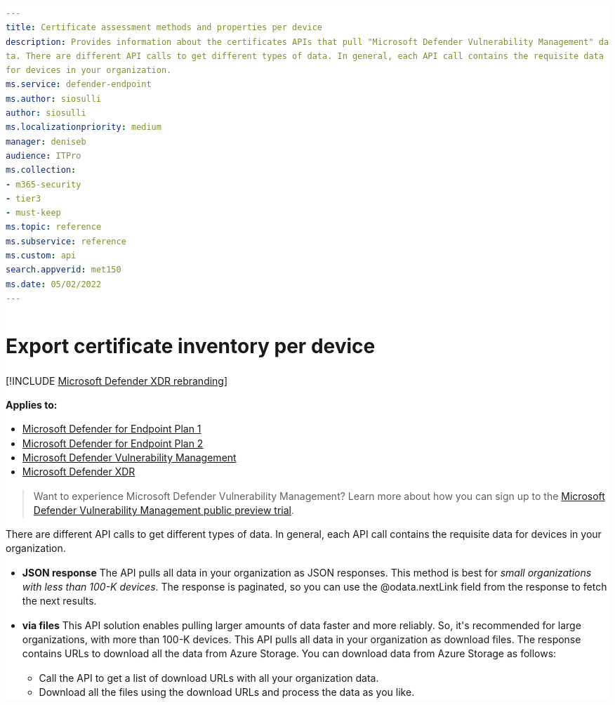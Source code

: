 ```yaml
---
title: Certificate assessment methods and properties per device
description: Provides information about the certificates APIs that pull "Microsoft Defender Vulnerability Management" data. There are different API calls to get different types of data. In general, each API call contains the requisite data for devices in your organization.
ms.service: defender-endpoint
ms.author: siosulli
author: siosulli
ms.localizationpriority: medium
manager: deniseb
audience: ITPro
ms.collection: 
- m365-security
- tier3
- must-keep
ms.topic: reference
ms.subservice: reference
ms.custom: api
search.appverid: met150
ms.date: 05/02/2022
---
```


# Export certificate inventory per device

[!INCLUDE [Microsoft Defender XDR rebranding](../includes/microsoft-defender.md)]

**Applies to:**

- [Microsoft Defender for Endpoint Plan 1](https://go.microsoft.com/fwlink/?linkid=2154037)
- [Microsoft Defender for Endpoint Plan 2](https://go.microsoft.com/fwlink/?linkid=2154037)
- [Microsoft Defender Vulnerability Management](../../defender-vulnerability-management/index.yml)
- [Microsoft Defender XDR](https://go.microsoft.com/fwlink/?linkid=2118804)

> Want to experience Microsoft Defender Vulnerability Management? Learn more about how you can sign up to the [Microsoft Defender Vulnerability Management public preview trial](../../defender-vulnerability-management/get-defender-vulnerability-management.md).

There are different API calls to get different types of data. In general, each API call contains the requisite data for devices in your organization.

- **JSON response**  The API pulls all data in your organization as JSON responses. This method is best for _small organizations with less than 100-K devices_. The response is paginated, so you can use the \@odata.nextLink field from the response to fetch the next results.

- **via files** This API solution enables pulling larger amounts of data faster and more reliably. So, it's recommended for large organizations, with more than 100-K devices. This API pulls all data in your organization as download files. The response contains URLs to download all the data from Azure Storage. You can download data from Azure Storage as follows:
  - Call the API to get a list of download URLs with all your organization data.
  - Download all the files using the download URLs and process the data as you like.
